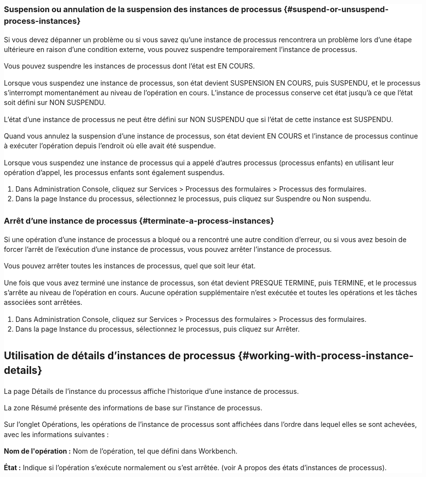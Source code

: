 ### Suspension ou annulation de la suspension des instances de processus {#suspend-or-unsuspend-process-instances}

Si vous devez dépanner un problème ou si vous savez qu’une instance de processus rencontrera un problème lors d’une étape ultérieure en raison d’une condition externe, vous pouvez suspendre temporairement l’instance de processus.

Vous pouvez suspendre les instances de processus dont l’état est EN COURS.

Lorsque vous suspendez une instance de processus, son état devient SUSPENSION EN COURS, puis SUSPENDU, et le processus s’interrompt momentanément au niveau de l’opération en cours. L’instance de processus conserve cet état jusqu’à ce que l’état soit défini sur NON SUSPENDU.

L’état d’une instance de processus ne peut être défini sur NON SUSPENDU que si l’état de cette instance est SUSPENDU.

Quand vous annulez la suspension d’une instance de processus, son état devient EN COURS et l’instance de processus continue à exécuter l’opération depuis l’endroit où elle avait été suspendue.

Lorsque vous suspendez une instance de processus qui a appelé d’autres processus (processus enfants) en utilisant leur opération d’appel, les processus enfants sont également suspendus.

1. Dans Administration Console, cliquez sur Services > Processus des formulaires > Processus des formulaires. 
1. Dans la page Instance du processus, sélectionnez le processus, puis cliquez sur Suspendre ou Non suspendu.

### Arrêt d’une instance de processus {#terminate-a-process-instances}

Si une opération d’une instance de processus a bloqué ou a rencontré une autre condition d’erreur, ou si vous avez besoin de forcer l’arrêt de l’exécution d’une instance de processus, vous pouvez arrêter l’instance de processus.

Vous pouvez arrêter toutes les instances de processus, quel que soit leur état.

Une fois que vous avez terminé une instance de processus, son état devient PRESQUE TERMINE, puis TERMINE, et le processus s’arrête au niveau de l’opération en cours. Aucune opération supplémentaire n’est exécutée et toutes les opérations et les tâches associées sont arrêtées.

1. Dans Administration Console, cliquez sur Services > Processus des formulaires > Processus des formulaires. 
1. Dans la page Instance du processus, sélectionnez le processus, puis cliquez sur Arrêter.

## Utilisation de détails d’instances de processus {#working-with-process-instance-details}

La page Détails de l’instance du processus affiche l’historique d’une instance de processus.

La zone Résumé présente des informations de base sur l’instance de processus.

Sur l’onglet Opérations, les opérations de l’instance de processus sont affichées dans l’ordre dans lequel elles se sont achevées, avec les informations suivantes :

**Nom de l&#39;opération :** Nom de l’opération, tel que défini dans Workbench.

**État :** Indique si l’opération s’exécute normalement ou s’est arrêtée. (voir A propos des états d’instances de processus).

